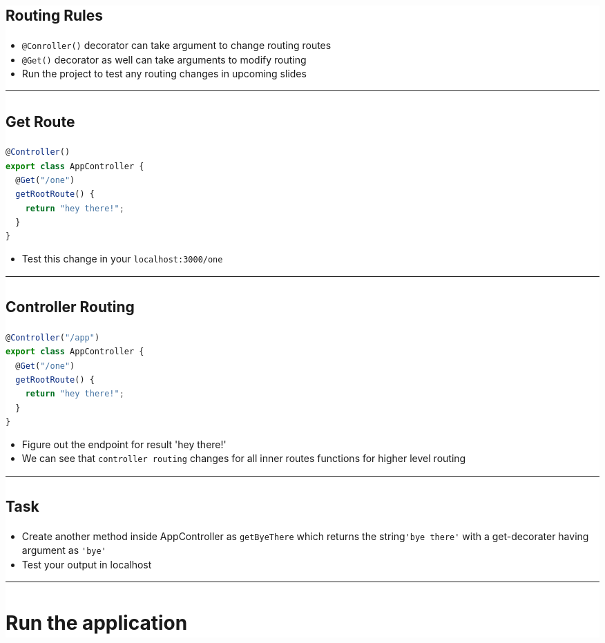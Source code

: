 
## Routing Rules

- `@Conroller()` decorator can take argument to change routing routes
- `@Get()` decorator as well can take arguments to modify routing
- Run the project to test any routing changes in upcoming slides

---

## Get Route

```ts
@Controller()
export class AppController {
  @Get("/one")
  getRootRoute() {
    return "hey there!";
  }
}
```

- Test this change in your `localhost:3000/one`

---

## Controller Routing

```js
@Controller("/app")
export class AppController {
  @Get("/one")
  getRootRoute() {
    return "hey there!";
  }
}
```

- Figure out the endpoint for result 'hey there!'
- We can see that `controller routing` changes for all inner routes functions for higher level routing

---

## Task

- Create another method inside AppController as `getByeThere` which returns the string`'bye there'` with a get-decorater having argument as `'bye'`
- Test your output in localhost

---

# Run the application
